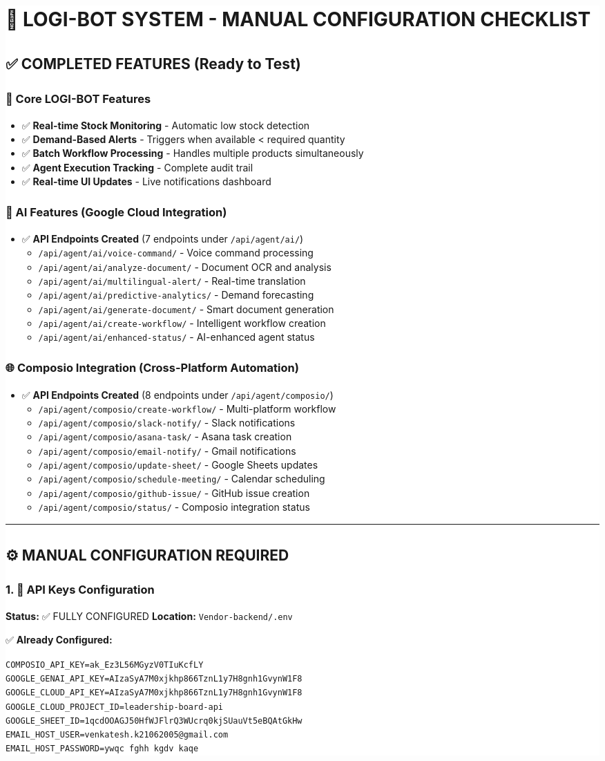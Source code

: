 # 🚀 LOGI-BOT SYSTEM - MANUAL CONFIGURATION CHECKLIST

## ✅ COMPLETED FEATURES (Ready to Test)

### 🤖 Core LOGI-BOT Features
- ✅ **Real-time Stock Monitoring** - Automatic low stock detection
- ✅ **Demand-Based Alerts** - Triggers when available < required quantity
- ✅ **Batch Workflow Processing** - Handles multiple products simultaneously
- ✅ **Agent Execution Tracking** - Complete audit trail
- ✅ **Real-time UI Updates** - Live notifications dashboard

### 🧠 AI Features (Google Cloud Integration)
- ✅ **API Endpoints Created** (7 endpoints under `/api/agent/ai/`)
  - `/api/agent/ai/voice-command/` - Voice command processing
  - `/api/agent/ai/analyze-document/` - Document OCR and analysis
  - `/api/agent/ai/multilingual-alert/` - Real-time translation
  - `/api/agent/ai/predictive-analytics/` - Demand forecasting
  - `/api/agent/ai/generate-document/` - Smart document generation
  - `/api/agent/ai/create-workflow/` - Intelligent workflow creation
  - `/api/agent/ai/enhanced-status/` - AI-enhanced agent status

### 🌐 Composio Integration (Cross-Platform Automation)
- ✅ **API Endpoints Created** (8 endpoints under `/api/agent/composio/`)
  - `/api/agent/composio/create-workflow/` - Multi-platform workflow
  - `/api/agent/composio/slack-notify/` - Slack notifications
  - `/api/agent/composio/asana-task/` - Asana task creation
  - `/api/agent/composio/email-notify/` - Gmail notifications
  - `/api/agent/composio/update-sheet/` - Google Sheets updates
  - `/api/agent/composio/schedule-meeting/` - Calendar scheduling
  - `/api/agent/composio/github-issue/` - GitHub issue creation
  - `/api/agent/composio/status/` - Composio integration status

---

## ⚙️ MANUAL CONFIGURATION REQUIRED

### 1. 🔐 API Keys Configuration
**Status:** ✅ FULLY CONFIGURED
**Location:** `Vendor-backend/.env`

✅ **Already Configured:**
```env
COMPOSIO_API_KEY=ak_Ez3L56MGyzV0TIuKcfLY
GOOGLE_GENAI_API_KEY=AIzaSyA7M0xjkhp866TznL1y7H8gnh1GvynW1F8
GOOGLE_CLOUD_API_KEY=AIzaSyA7M0xjkhp866TznL1y7H8gnh1GvynW1F8
GOOGLE_CLOUD_PROJECT_ID=leadership-board-api
GOOGLE_SHEET_ID=1qcdOOAGJ50HfWJFlrQ3WUcrq0kjSUauVt5eBQAtGkHw
EMAIL_HOST_USER=venkatesh.k21062005@gmail.com
EMAIL_HOST_PASSWORD=ywqc fghh kgdv kaqe
```
